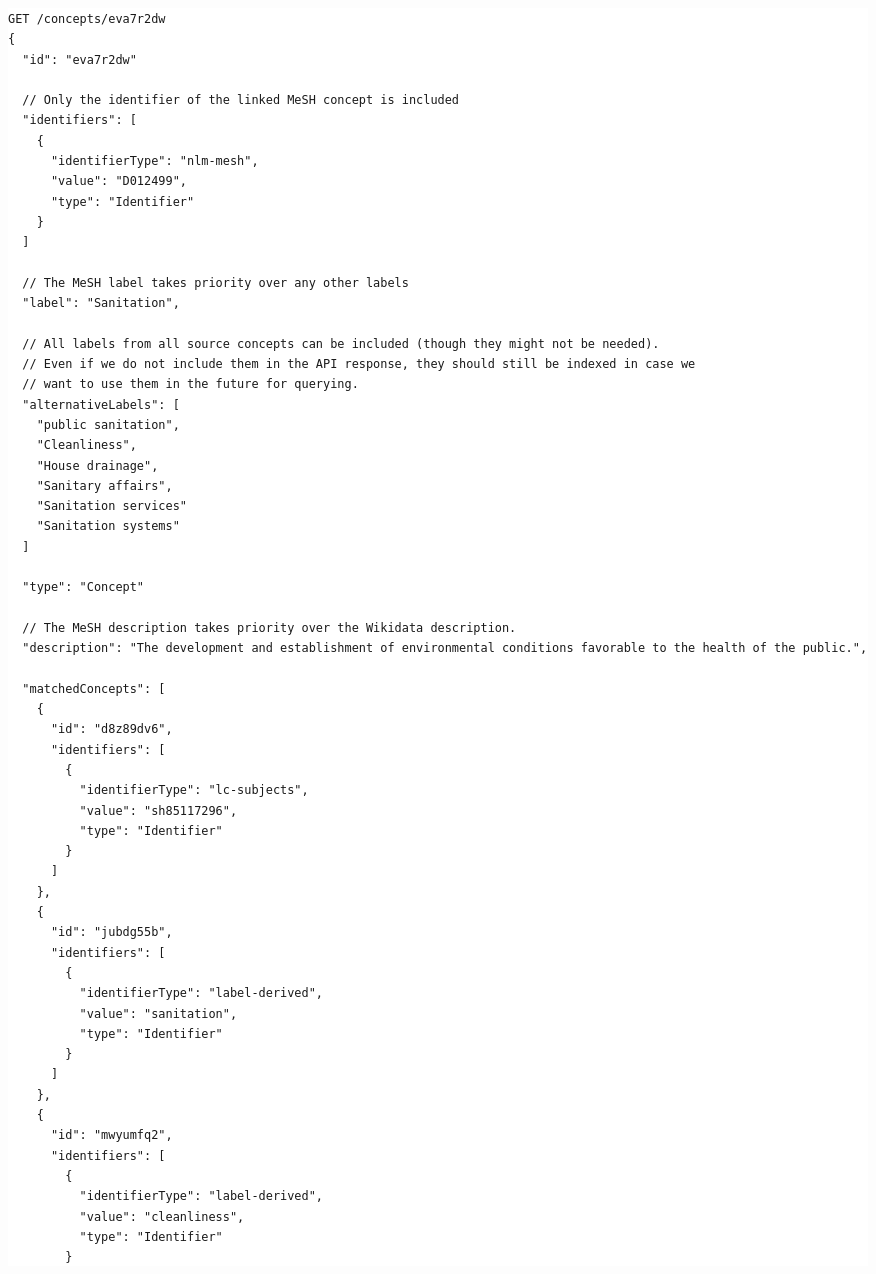 ```
GET /concepts/eva7r2dw
{
  "id": "eva7r2dw"
  
  // Only the identifier of the linked MeSH concept is included
  "identifiers": [
    {
      "identifierType": "nlm-mesh",
      "value": "D012499",
      "type": "Identifier"
    }
  ]
  
  // The MeSH label takes priority over any other labels
  "label": "Sanitation",
  
  // All labels from all source concepts can be included (though they might not be needed).
  // Even if we do not include them in the API response, they should still be indexed in case we
  // want to use them in the future for querying.
  "alternativeLabels": [
    "public sanitation",
    "Cleanliness",
    "House drainage",
    "Sanitary affairs",
    "Sanitation services"
    "Sanitation systems"
  ]
    
  "type": "Concept"

  // The MeSH description takes priority over the Wikidata description.
  "description": "The development and establishment of environmental conditions favorable to the health of the public.",
  
  "matchedConcepts": [
    {
      "id": "d8z89dv6",
      "identifiers": [
        {
          "identifierType": "lc-subjects",
          "value": "sh85117296",
          "type": "Identifier"
        }
      ]
    },
    {
      "id": "jubdg55b",
      "identifiers": [
        {
          "identifierType": "label-derived",
          "value": "sanitation",
          "type": "Identifier"
        }
      ]
    },    
    {
      "id": "mwyumfq2",
      "identifiers": [
        {
          "identifierType": "label-derived",
          "value": "cleanliness",
          "type": "Identifier"
        }
```
